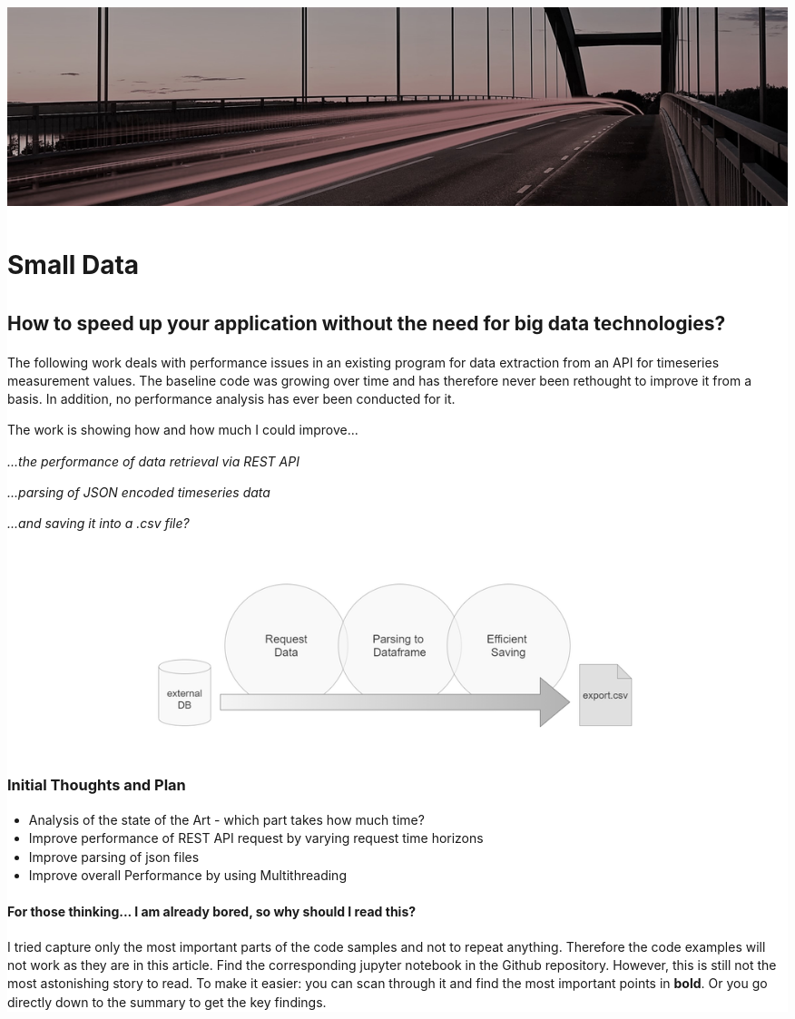 ![fast](anders-jilden--N2UXcPBIYI-unsplash_small.jpg)

# Small Data
## How to speed up your application without the need for big data technologies?

The following work deals with performance issues in an existing program for data extraction from an API for timeseries measurement values. The baseline code was growing over time and has therefore never been rethought to improve it from a basis. In addition, no performance analysis has ever been conducted for it.

The work is showing how and how much I could improve...

*...the performance of data retrieval via REST API*

*...parsing of JSON encoded timeseries data*

*...and saving it into a .csv file?*

![png](flowchart_small_data.png)

### Initial Thoughts and Plan
- Analysis of the state of the Art - which part takes how much time?
- Improve performance of REST API request by varying request time horizons
- Improve parsing of json files
- Improve overall Performance by using Multithreading

#### For those thinking... I am already bored, so why should I read this?
I tried capture only the most important parts of the code samples and not to repeat anything. Therefore the code examples will not work as they are in this article. Find the corresponding jupyter notebook in the Github repository. However, this is still not the most astonishing story to read. To make it easier: you can scan through it and find the most important points in **bold**. Or you go directly down to the summary to get the key findings.
